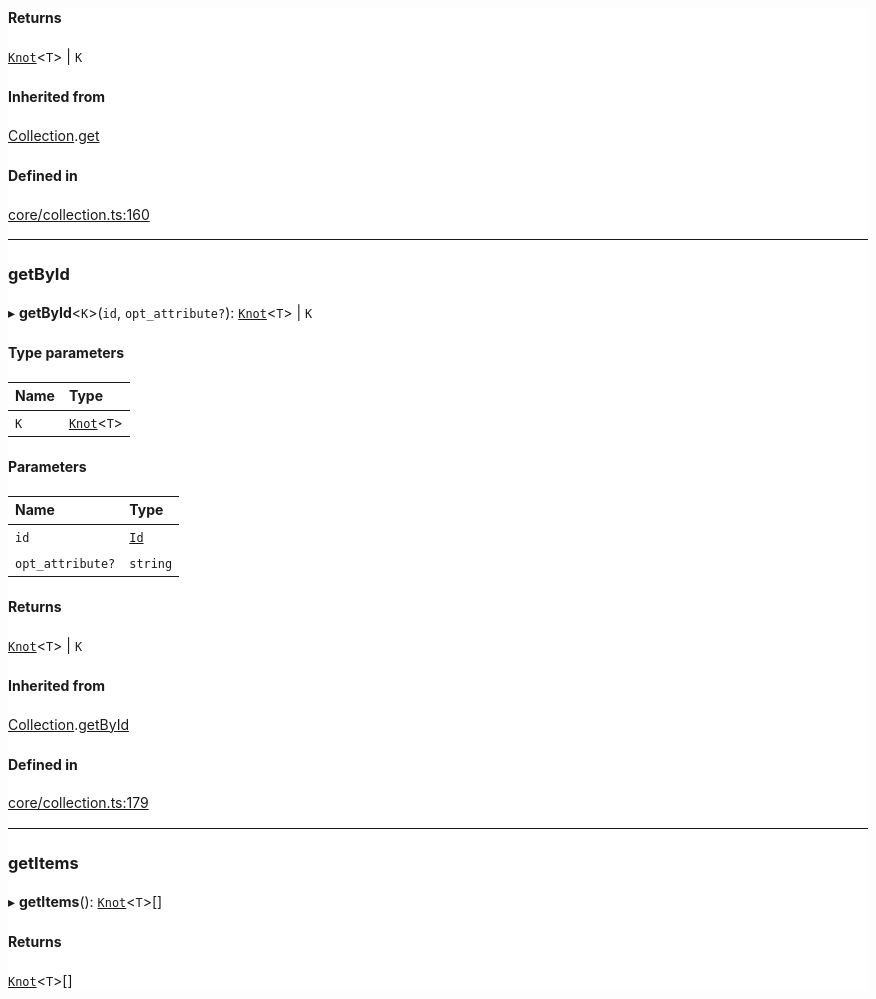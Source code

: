 #### Returns

[`Knot`](Knot.md)<`T`\> \| `K`

#### Inherited from

[Collection](Collection.md).[get](Collection.md#get)

#### Defined in

[core/collection.ts:160](https://github.com/siposdani87/sui-js/blob/b0b5d62/src/core/collection.ts#L160)

___

### getById

▸ **getById**<`K`\>(`id`, `opt_attribute?`): [`Knot`](Knot.md)<`T`\> \| `K`

#### Type parameters

| Name | Type |
| :------ | :------ |
| `K` | [`Knot`](Knot.md)<`T`\> |

#### Parameters

| Name | Type |
| :------ | :------ |
| `id` | [`Id`](../modules.md#id) |
| `opt_attribute?` | `string` |

#### Returns

[`Knot`](Knot.md)<`T`\> \| `K`

#### Inherited from

[Collection](Collection.md).[getById](Collection.md#getbyid)

#### Defined in

[core/collection.ts:179](https://github.com/siposdani87/sui-js/blob/b0b5d62/src/core/collection.ts#L179)

___

### getItems

▸ **getItems**(): [`Knot`](Knot.md)<`T`\>[]

#### Returns

[`Knot`](Knot.md)<`T`\>[]

